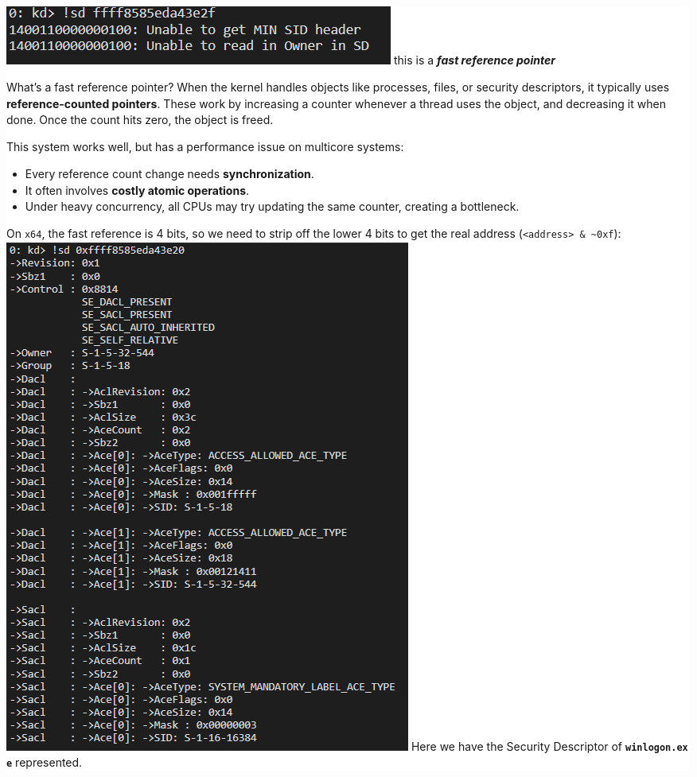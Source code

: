 ![](imgs/blog/1WindowsKernelShellcode/20250221165044.png)
this is a ***fast reference pointer***

What’s a fast reference pointer?
When the kernel handles objects like processes, files, or security descriptors, it typically uses **reference-counted pointers**. These work by increasing a counter whenever a thread uses the object, and decreasing it when done. Once the count hits zero, the object is freed.

This system works well, but has a performance issue on multicore systems:

- Every reference count change needs **synchronization**.
- It often involves **costly atomic operations**.
- Under heavy concurrency, all CPUs may try updating the same counter, creating a bottleneck.

On `x64`, the fast reference is 4 bits, so we need to strip off the lower 4 bits to get the real address (`<address> & ~0xf`):
![](imgs/blog/1WindowsKernelShellcode/20250221174154.png)
Here we have the Security Descriptor of **`winlogon.exe`** represented.
